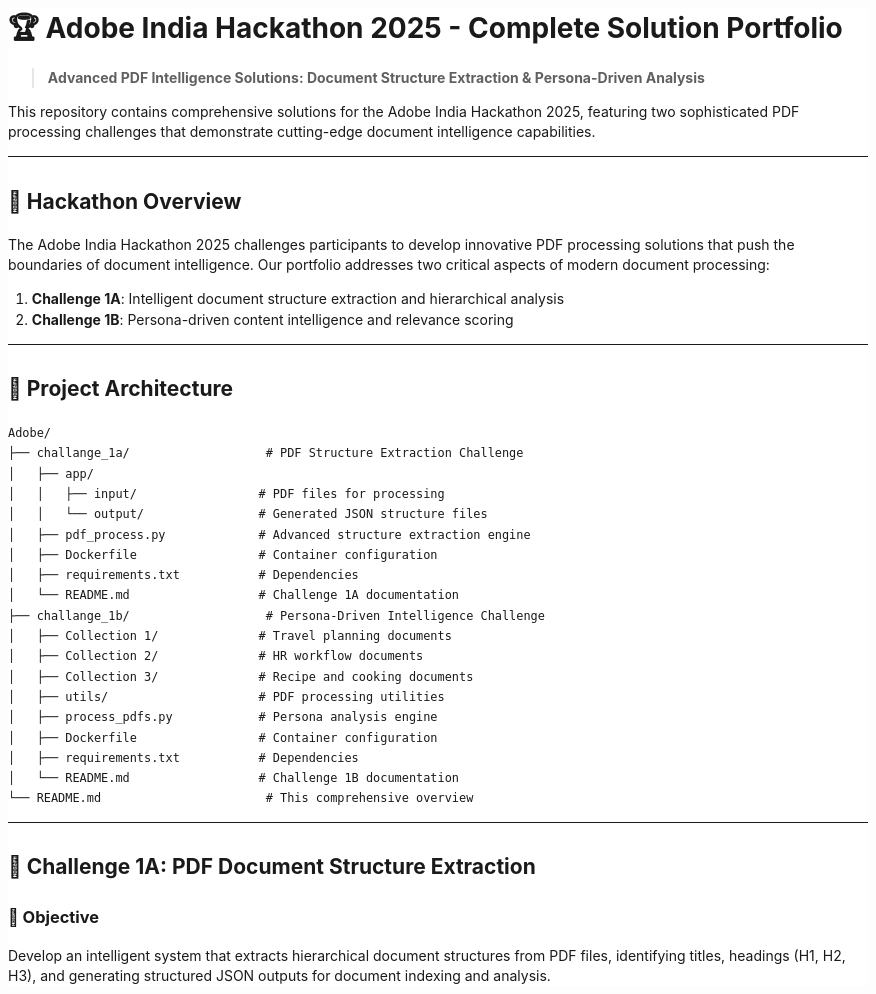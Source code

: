 # 🏆 Adobe India Hackathon 2025 - Complete Solution Portfolio

> **Advanced PDF Intelligence Solutions: Document Structure Extraction & Persona-Driven Analysis**

This repository contains comprehensive solutions for the Adobe India Hackathon 2025, featuring two sophisticated PDF processing challenges that demonstrate cutting-edge document intelligence capabilities.

---

## 🎯 Hackathon Overview

The Adobe India Hackathon 2025 challenges participants to develop innovative PDF processing solutions that push the boundaries of document intelligence. Our portfolio addresses two critical aspects of modern document processing:

1. **Challenge 1A**: Intelligent document structure extraction and hierarchical analysis
2. **Challenge 1B**: Persona-driven content intelligence and relevance scoring

---

## 📁 Project Architecture

```
Adobe/
├── challange_1a/                   # PDF Structure Extraction Challenge
│   ├── app/
│   │   ├── input/                 # PDF files for processing
│   │   └── output/                # Generated JSON structure files
│   ├── pdf_process.py             # Advanced structure extraction engine
│   ├── Dockerfile                 # Container configuration
│   ├── requirements.txt           # Dependencies
│   └── README.md                  # Challenge 1A documentation
├── challange_1b/                   # Persona-Driven Intelligence Challenge
│   ├── Collection 1/              # Travel planning documents
│   ├── Collection 2/              # HR workflow documents  
│   ├── Collection 3/              # Recipe and cooking documents
│   ├── utils/                     # PDF processing utilities
│   ├── process_pdfs.py            # Persona analysis engine
│   ├── Dockerfile                 # Container configuration
│   ├── requirements.txt           # Dependencies
│   └── README.md                  # Challenge 1B documentation
└── README.md                       # This comprehensive overview
```

---

## 🧠 Challenge 1A: PDF Document Structure Extraction

### 🎯 Objective
Develop an intelligent system that extracts hierarchical document structures from PDF files, identifying titles, headings (H1, H2, H3), and generating structured JSON outputs for document indexing and analysis.
